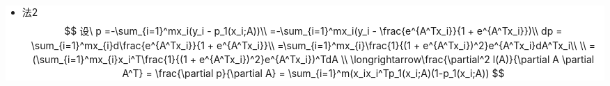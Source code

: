  

  * 法2
    $$
    设\ p =-\sum_{i=1}^mx_i(y_i - p_1(x_i;A))\\
    =-\sum_{i=1}^mx_i(y_i - \frac{e^{A^Tx_i}}{1 + e^{A^Tx_i}})\\
    dp = \sum_{i=1}^mx_{i}d\frac{e^{A^Tx_i}}{1 + e^{A^Tx_i}}\\
    =\sum_{i=1}^mx_{i}\frac{1}{(1 + e^{A^Tx_i})^2}e^{A^Tx_i}dA^Tx_i\\
    \\ =(\sum_{i=1}^mx_{i}x_i^T\frac{1}{(1 + e^{A^Tx_i})^2}e^{A^Tx_i})^TdA
    \\ \longrightarrow\frac{\partial^2 l(A)}{\partial A \partial A^T} = \frac{\partial p}{\partial A} = \sum_{i=1}^m(x_ix_i^Tp_1(x_i;A)(1-p_1(x_i;A))
    $$


